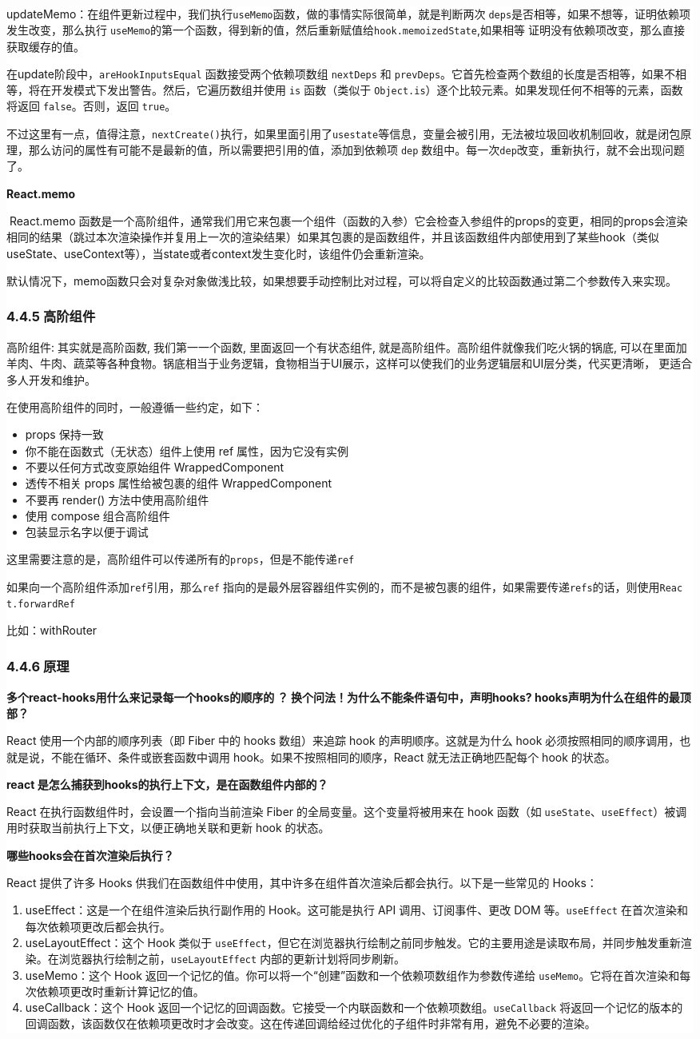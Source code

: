 updateMemo：在组件更新过程中，我们执行`useMemo`函数，做的事情实际很简单，就是判断两次 `deps`是否相等，如果不想等，证明依赖项发生改变，那么执行 `useMemo`的第一个函数，得到新的值，然后重新赋值给`hook.memoizedState`,如果相等 证明没有依赖项改变，那么直接获取缓存的值。

在update阶段中，`areHookInputsEqual` 函数接受两个依赖项数组 `nextDeps` 和 `prevDeps`。它首先检查两个数组的长度是否相等，如果不相等，将在开发模式下发出警告。然后，它遍历数组并使用 `is` 函数（类似于 `Object.is`）逐个比较元素。如果发现任何不相等的元素，函数将返回 `false`。否则，返回 `true`。

不过这里有一点，值得注意，`nextCreate()`执行，如果里面引用了`usestate`等信息，变量会被引用，无法被垃圾回收机制回收，就是闭包原理，那么访问的属性有可能不是最新的值，所以需要把引用的值，添加到依赖项 `dep` 数组中。每一次`dep`改变，重新执行，就不会出现问题了。

**React.memo**

​		React.memo 函数是一个高阶组件，通常我们用它来包裹一个组件（函数的入参）它会检查入参组件的props的变更，相同的props会渲染相同的结果（跳过本次渲染操作并复用上一次的渲染结果）如果其包裹的是函数组件，并且该函数组件内部使用到了某些hook（类似useState、useContext等），当state或者context发生变化时，该组件仍会重新渲染。

​		默认情况下，memo函数只会对复杂对象做浅比较，如果想要手动控制比对过程，可以将自定义的比较函数通过第二个参数传入来实现。

### 4.4.5 高阶组件

高阶组件: 其实就是高阶函数, 我们第一一个函数, 里面返回一个有状态组件, 就是高阶组件。高阶组件就像我们吃火锅的锅底, 可以在里面加羊肉、牛肉、蔬菜等各种食物。锅底相当于业务逻辑，食物相当于UI展示，这样可以使我们的业务逻辑层和UI层分类，代买更清晰， 更适合多人开发和维护。

在使用高阶组件的同时，一般遵循一些约定，如下：

- props 保持一致
- 你不能在函数式（无状态）组件上使用 ref 属性，因为它没有实例
- 不要以任何方式改变原始组件 WrappedComponent
- 透传不相关 props 属性给被包裹的组件 WrappedComponent
- 不要再 render() 方法中使用高阶组件
- 使用 compose 组合高阶组件
- 包装显示名字以便于调试

这里需要注意的是，高阶组件可以传递所有的`props`，但是不能传递`ref`

如果向一个高阶组件添加`ref`引用，那么`ref` 指向的是最外层容器组件实例的，而不是被包裹的组件，如果需要传递`refs`的话，则使用`React.forwardRef`

比如：withRouter

### 4.4.6 原理

**多个react-hooks用什么来记录每一个hooks的顺序的 ？ 换个问法！为什么不能条件语句中，声明hooks? hooks声明为什么在组件的最顶部？**

React 使用一个内部的顺序列表（即 Fiber 中的 hooks 数组）来追踪 hook 的声明顺序。这就是为什么 hook 必须按照相同的顺序调用，也就是说，不能在循环、条件或嵌套函数中调用 hook。如果不按照相同的顺序，React 就无法正确地匹配每个 hook 的状态。

**react 是怎么捕获到hooks的执行上下文，是在函数组件内部的？**

React 在执行函数组件时，会设置一个指向当前渲染 Fiber 的全局变量。这个变量将被用来在 hook 函数（如 `useState`、`useEffect`）被调用时获取当前执行上下文，以便正确地关联和更新 hook 的状态。

**哪些hooks会在首次渲染后执行？**

React 提供了许多 Hooks 供我们在函数组件中使用，其中许多在组件首次渲染后都会执行。以下是一些常见的 Hooks：

1. useEffect：这是一个在组件渲染后执行副作用的 Hook。这可能是执行 API 调用、订阅事件、更改 DOM 等。`useEffect` 在首次渲染和每次依赖项更改后都会执行。
2. useLayoutEffect：这个 Hook 类似于 `useEffect`，但它在浏览器执行绘制之前同步触发。它的主要用途是读取布局，并同步触发重新渲染。在浏览器执行绘制之前，`useLayoutEffect` 内部的更新计划将同步刷新。
3. useMemo：这个 Hook 返回一个记忆的值。你可以将一个“创建”函数和一个依赖项数组作为参数传递给 `useMemo`。它将在首次渲染和每次依赖项更改时重新计算记忆的值。
4. useCallback：这个 Hook 返回一个记忆的回调函数。它接受一个内联函数和一个依赖项数组。`useCallback` 将返回一个记忆的版本的回调函数，该函数仅在依赖项更改时才会改变。这在传递回调给经过优化的子组件时非常有用，避免不必要的渲染。
